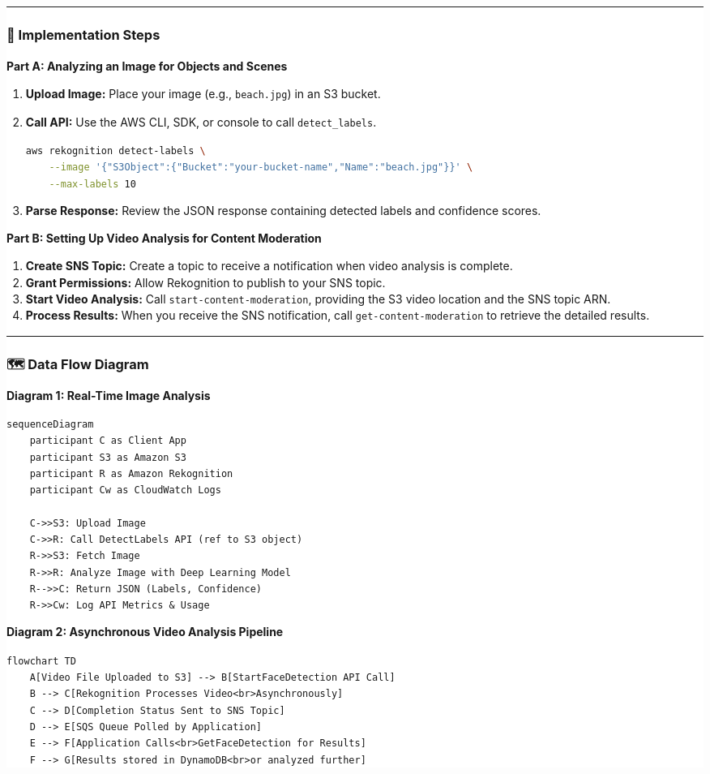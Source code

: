 ***

### 👣 Implementation Steps

**Part A: Analyzing an Image for Objects and Scenes**

1. **Upload Image:** Place your image (e.g., `beach.jpg`) in an S3 bucket.
2.  **Call API:** Use the AWS CLI, SDK, or console to call `detect_labels`.

    ```bash
    aws rekognition detect-labels \
        --image '{"S3Object":{"Bucket":"your-bucket-name","Name":"beach.jpg"}}' \
        --max-labels 10
    ```
3. **Parse Response:** Review the JSON response containing detected labels and confidence scores.

**Part B: Setting Up Video Analysis for Content Moderation**

1. **Create SNS Topic:** Create a topic to receive a notification when video analysis is complete.
2. **Grant Permissions:** Allow Rekognition to publish to your SNS topic.
3. **Start Video Analysis:** Call `start-content-moderation`, providing the S3 video location and the SNS topic ARN.
4. **Process Results:** When you receive the SNS notification, call `get-content-moderation` to retrieve the detailed results.

***

### 🗺️ Data Flow Diagram

**Diagram 1: Real-Time Image Analysis**

```mermaid
sequenceDiagram
    participant C as Client App
    participant S3 as Amazon S3
    participant R as Amazon Rekognition
    participant Cw as CloudWatch Logs

    C->>S3: Upload Image
    C->>R: Call DetectLabels API (ref to S3 object)
    R->>S3: Fetch Image
    R->>R: Analyze Image with Deep Learning Model
    R-->>C: Return JSON (Labels, Confidence)
    R->>Cw: Log API Metrics & Usage
```

**Diagram 2: Asynchronous Video Analysis Pipeline**

```mermaid
flowchart TD
    A[Video File Uploaded to S3] --> B[StartFaceDetection API Call]
    B --> C[Rekognition Processes Video<br>Asynchronously]
    C --> D[Completion Status Sent to SNS Topic]
    D --> E[SQS Queue Polled by Application]
    E --> F[Application Calls<br>GetFaceDetection for Results]
    F --> G[Results stored in DynamoDB<br>or analyzed further]
```

